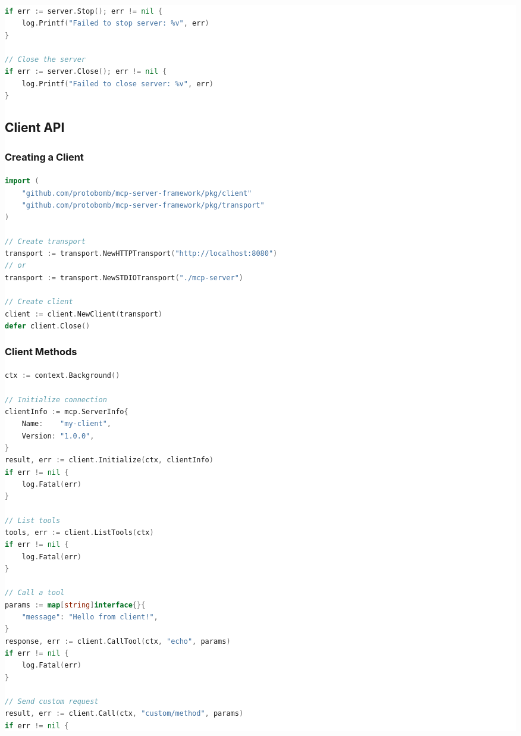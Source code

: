 ```go
if err := server.Stop(); err != nil {
    log.Printf("Failed to stop server: %v", err)
}

// Close the server
if err := server.Close(); err != nil {
    log.Printf("Failed to close server: %v", err)
}
```

## Client API

### Creating a Client

```go
import (
    "github.com/protobomb/mcp-server-framework/pkg/client"
    "github.com/protobomb/mcp-server-framework/pkg/transport"
)

// Create transport
transport := transport.NewHTTPTransport("http://localhost:8080")
// or
transport := transport.NewSTDIOTransport("./mcp-server")

// Create client
client := client.NewClient(transport)
defer client.Close()
```

### Client Methods

```go
ctx := context.Background()

// Initialize connection
clientInfo := mcp.ServerInfo{
    Name:    "my-client",
    Version: "1.0.0",
}
result, err := client.Initialize(ctx, clientInfo)
if err != nil {
    log.Fatal(err)
}

// List tools
tools, err := client.ListTools(ctx)
if err != nil {
    log.Fatal(err)
}

// Call a tool
params := map[string]interface{}{
    "message": "Hello from client!",
}
response, err := client.CallTool(ctx, "echo", params)
if err != nil {
    log.Fatal(err)
}

// Send custom request
result, err := client.Call(ctx, "custom/method", params)
if err != nil {
```